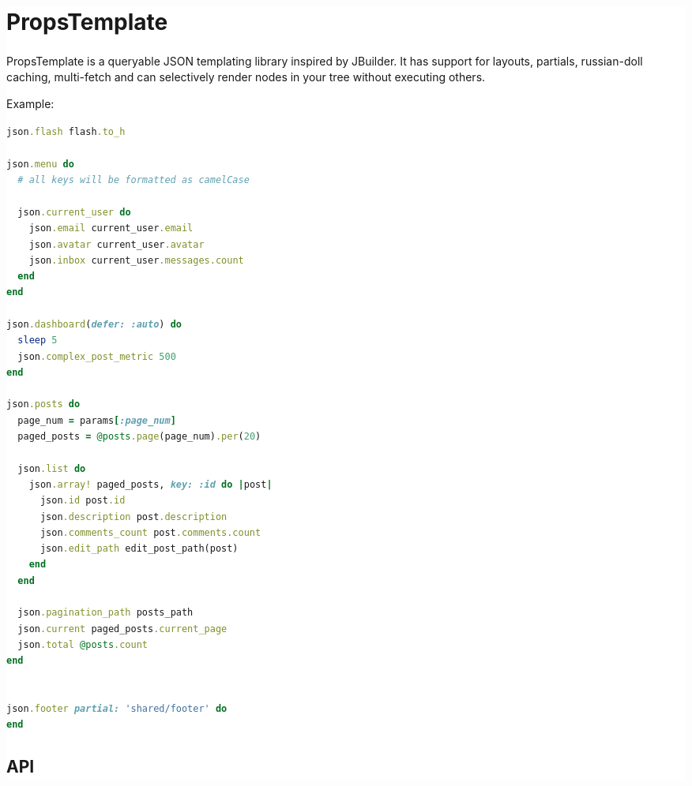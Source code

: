 # PropsTemplate

PropsTemplate is a queryable JSON templating library inspired by JBuilder. It has support for layouts, partials, russian-doll caching, multi-fetch and can selectively render nodes in your tree without executing others.

Example:

```ruby
json.flash flash.to_h

json.menu do
  # all keys will be formatted as camelCase

  json.current_user do
    json.email current_user.email
    json.avatar current_user.avatar
    json.inbox current_user.messages.count
  end
end

json.dashboard(defer: :auto) do
  sleep 5
  json.complex_post_metric 500
end

json.posts do
  page_num = params[:page_num]
  paged_posts = @posts.page(page_num).per(20)

  json.list do
    json.array! paged_posts, key: :id do |post|
      json.id post.id
      json.description post.description
      json.comments_count post.comments.count
      json.edit_path edit_post_path(post)
    end
  end

  json.pagination_path posts_path
  json.current paged_posts.current_page
  json.total @posts.count
end


json.footer partial: 'shared/footer' do
end
```

## API
